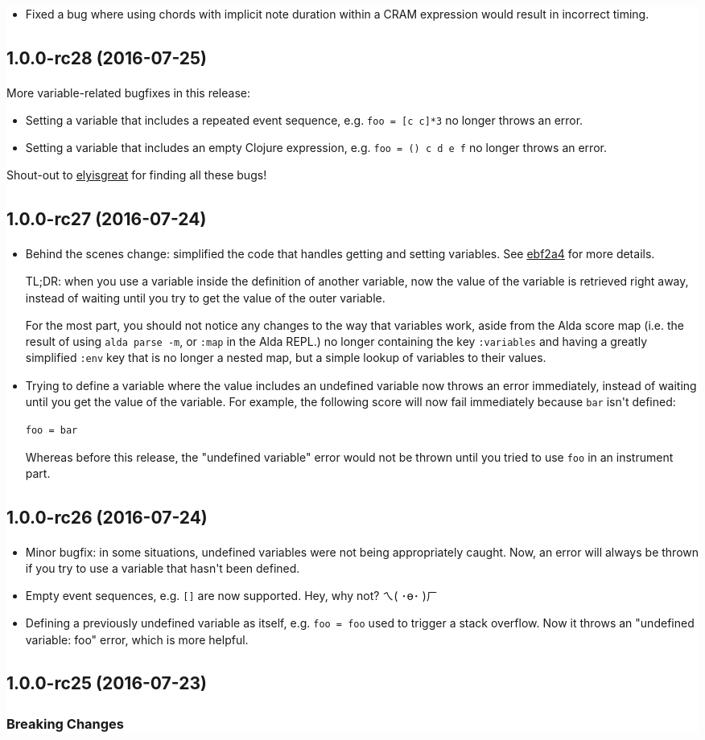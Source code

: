 * Fixed a bug where using chords with implicit note duration within a CRAM expression would result in incorrect timing.

## 1.0.0-rc28 (2016-07-25)

More variable-related bugfixes in this release:

* Setting a variable that includes a repeated event sequence, e.g. `foo = [c c]*3` no longer throws an error.

* Setting a variable that includes an empty Clojure expression, e.g. `foo = () c d e f` no longer throws an error.

Shout-out to [elyisgreat] for finding all these bugs!

## 1.0.0-rc27 (2016-07-24)

* Behind the scenes change: simplified the code that handles getting and setting variables. See [ebf2a4](https://github.com/alda-lang/alda/commit/ebf2a42c78e5be3ef1cbedc4c2579a7bd72d08bb) for more details.

  TL;DR: when you use a variable inside the definition of another variable, now the value of the variable is retrieved right away, instead of waiting until you try to get the value of the outer variable.

  For the most part, you should not notice any changes to the way that variables work, aside from the Alda score map (i.e. the result of using `alda parse -m`, or `:map` in the Alda REPL.) no longer containing the key `:variables` and having a greatly simplified `:env` key that is no longer a nested map, but a simple lookup of variables to their values.

* Trying to define a variable where the value includes an undefined variable now throws an error immediately, instead of waiting until you get the value of the variable. For example, the following score will now fail immediately because `bar` isn't defined:

  ```
  foo = bar
  ```

  Whereas before this release, the "undefined variable" error would not be thrown until you tried to use `foo` in an instrument part.

## 1.0.0-rc26 (2016-07-24)

* Minor bugfix: in some situations, undefined variables were not being appropriately caught. Now, an error will always be thrown if you try to use a variable that hasn't been defined.

* Empty event sequences, e.g. `[]` are now supported. Hey, why not? ㄟ( ･ө･ )ㄏ

* Defining a previously undefined variable as itself, e.g. `foo = foo` used to trigger a stack overflow. Now it throws an "undefined variable: foo" error, which is more helpful.

## 1.0.0-rc25 (2016-07-23)

### Breaking Changes


[issue133]: https://github.com/alda-lang/alda/issues/134
[issue144]: https://github.com/alda-lang/alda/issues/144
[issue160]: https://github.com/alda-lang/alda/issues/160
[jgkamat]: https://github.com/jgkamat
[heikkil]: https://github.com/heikkil
[elyisgreat]: https://github.com/elyisgreat
[jgerman]: https://github.com/jgerman
[aengelberg]: https://github.com/aengelberg
[goog]: https://github.com/goog
[0atman]: https://github.com/0atman
[feldoh]: https://github.com/feldoh
[jimcheetham]: https://github.com/jimcheetham
[bbqbaron]: https://github.com/bbqbaron
[damiendevienne]: https://github.com/damiendevienne
[tobiasriedling]: https://github.com/tobiasriedling
[iggar]: https://github.com/iggar
[pzxwang]: https://github.com/pzxwang
[Hemaolle]: https://github.com/Hemaolle
[TBuc]: https://github.com/TBuc
[slack]: http://slack.alda.io
[jq]: https://stedolan.github.io/jq/
[sound-engine]: https://github.com/alda-lang/alda-sound-engine-clj